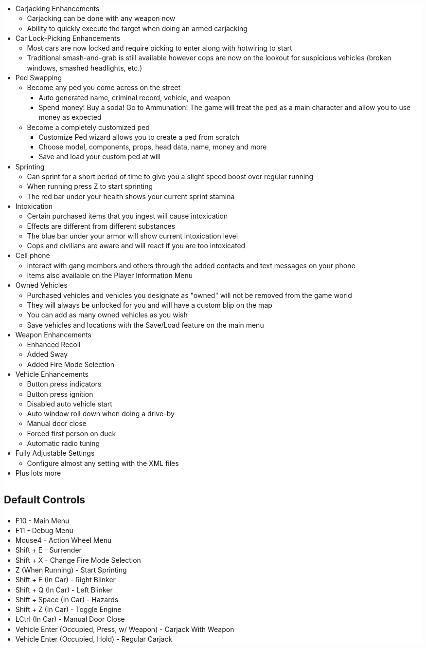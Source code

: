   - Carjacking Enhancements
    - Carjacking can be done with any weapon now
    - Ability to quickly execute the target when doing an armed carjacking
  - Car Lock-Picking Enhancements
    - Most cars are now locked and require picking to enter along with hotwiring to start
    - Traditional smash-and-grab is still available however cops are now on the lookout for suspicious vehicles (broken windows, smashed headlights, etc.)
  - Ped Swapping
    - Become any ped you come across on the street
        - Auto generated name, criminal record, vehicle, and weapon
        - Spend money! Buy a soda! Go to Ammunation! The game will treat the ped as a main character and allow you to use money as expected
    - Become a completely customized ped
        - Customize Ped wizard allows you to create a ped from scratch 
        - Choose model, components, props, head data, name, money and more
        - Save and load your custom ped at will 
  - Sprinting
    - Can sprint for a short period of time to give you a slight speed boost over regular running
    - When running press Z to start sprinting
    - The red bar under your health shows your current sprint stamina
  - Intoxication
    - Certain purchased items that you ingest will cause intoxication
    - Effects are different from different substances
    - The blue bar under your armor will show current intoxication level
    - Cops and civilians are aware and will react if you are too intoxicated
  - Cell phone
    - Interact with gang members and others through the added contacts and text messages on your phone
    - Items also available on the Player Information Menu
  - Owned Vehicles
    - Purchased vehicles and vehicles you designate as "owned" will not be removed from the game world
    - They will always be unlocked for you and will have a custom blip on the map
    - You can add as many owned vehicles as you wish
    - Save vehicles and locations with the Save/Load feature on the main menu
  - Weapon Enhancements
    - Enhanced Recoil 
    - Added Sway
    - Added Fire Mode Selection
  - Vehicle Enhancements
    - Button press indicators
    - Button press ignition
    - Disabled auto vehicle start 
    - Auto window roll down when doing a drive-by
    - Manual door close
    - Forced first person on duck
    - Automatic radio tuning
- Fully Adjustable Settings
  - Configure almost any setting with the XML files
- Plus lots more

## Default Controls
- F10 - Main Menu
- F11 - Debug Menu
- Mouse4 - Action Wheel Menu
- Shift + E - Surrender
- Shift + X - Change Fire Mode Selection
- Z (When Running) - Start Sprinting
- Shift + E (In Car) - Right Blinker
- Shift + Q (In Car) - Left Blinker
- Shift + Space (In Car) - Hazards
- Shift + Z (In Car) - Toggle Engine
- LCtrl (In Car) - Manual Door Close
- Vehicle Enter (Occupied, Press, w/ Weapon) - Carjack With Weapon
- Vehicle Enter (Occupied, Hold) - Regular Carjack